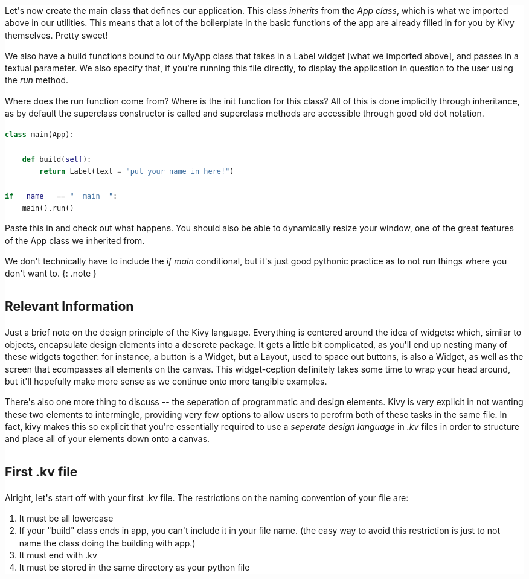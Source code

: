 Let's now create the main class that defines our application. This class _inherits_ from the _App class_, which is what we imported above in our utilities. This means that a lot of the boilerplate in the basic functions of the app are already filled in for you by Kivy themselves.
Pretty sweet!

We also have a build functions bound to our MyApp class that takes in a Label widget [what we imported above], and passes in a textual parameter. We also specify that, if you're running this file directly, to display the application in question to the user using the _run_ method. 

Where does the run function come from? Where is the init function for this class? All of this is done implicitly through inheritance, as by default the superclass constructor is called and superclass methods are accessible through good old dot notation. 
```py
class main(App):

    def build(self):
        return Label(text = "put your name in here!")

if __name__ == "__main__":
    main().run()
```

Paste this in and check out what happens. You should also be able to dynamically resize your window, one of the great features of the App class we inherited from. 

We don't technically have to include the _if main_ conditional, but it's just good pythonic practice as to not run things where you don't want to. 
{: .note }

## Relevant Information

Just a brief note on the design principle of the Kivy language. Everything is centered around the idea of widgets: which, similar to objects, encapsulate design elements into a descrete package. It gets a little bit complicated, as you'll end up nesting many of these widgets together: for instance, a button is a Widget, but a Layout, used to space out buttons, is also a Widget, as well as the screen that ecompasses all elements on the canvas. This widget-ception definitely takes some time to wrap your head around, but it'll hopefully make more sense as we continue onto more tangible examples. 

There's also one more thing to discuss -- the seperation of programmatic and design elements. Kivy is very explicit in not wanting these two elements to intermingle, providing very few options to allow users to perofrm both of these tasks in the same file. In fact, kivy makes this so explicit that you're essentially required to use a _seperate design language_ in _.kv_ files in order to structure and place all of your elements down onto a canvas. 

## First .kv file
Alright, let's start off with your first .kv file. The restrictions on the naming convention of your file are:

1. It must be all lowercase
3. If your "build" class ends in app, you can't include it in your file name. (the easy way to avoid this restriction is just to not name the class doing the building with app.)
4. It must end with .kv
5. It must be stored in the same directory as your python file 


[these tutorials by Tech with Tim]: https://www.youtube.com/watch?v=bMHK6NDVlCM&list=PLzMcBGfZo4-kSJVMyYeOQ8CXJ3z1k7gHn